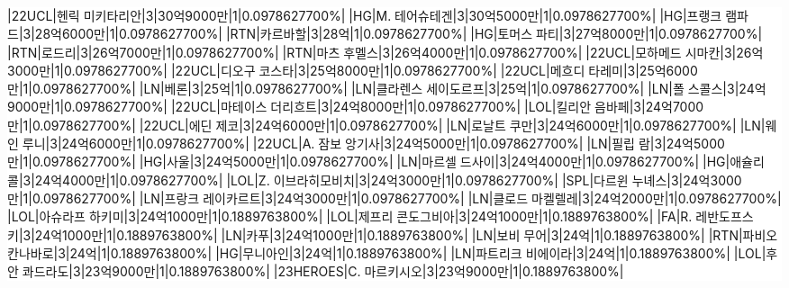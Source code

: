 |22UCL|헨릭 미키타리안|3|30억9000만|1|0.0978627700%|
|HG|M. 테어슈테겐|3|30억5000만|1|0.0978627700%|
|HG|프랭크 램파드|3|28억6000만|1|0.0978627700%|
|RTN|카르바할|3|28억|1|0.0978627700%|
|HG|토머스 파티|3|27억8000만|1|0.0978627700%|
|RTN|로드리|3|26억7000만|1|0.0978627700%|
|RTN|마츠 후멜스|3|26억4000만|1|0.0978627700%|
|22UCL|모하메드 시마칸|3|26억3000만|1|0.0978627700%|
|22UCL|디오구 코스타|3|25억8000만|1|0.0978627700%|
|22UCL|메흐디 타레미|3|25억6000만|1|0.0978627700%|
|LN|베론|3|25억|1|0.0978627700%|
|LN|클라렌스 세이도르프|3|25억|1|0.0978627700%|
|LN|폴 스콜스|3|24억9000만|1|0.0978627700%|
|22UCL|마테이스 더리흐트|3|24억8000만|1|0.0978627700%|
|LOL|킬리안 음바페|3|24억7000만|1|0.0978627700%|
|22UCL|에딘 제코|3|24억6000만|1|0.0978627700%|
|LN|로날트 쿠만|3|24억6000만|1|0.0978627700%|
|LN|웨인 루니|3|24억6000만|1|0.0978627700%|
|22UCL|A. 잠보 앙기사|3|24억5000만|1|0.0978627700%|
|LN|필립 람|3|24억5000만|1|0.0978627700%|
|HG|사울|3|24억5000만|1|0.0978627700%|
|LN|마르셀 드사이|3|24억4000만|1|0.0978627700%|
|HG|애슐리 콜|3|24억4000만|1|0.0978627700%|
|LOL|Z. 이브라히모비치|3|24억3000만|1|0.0978627700%|
|SPL|다르윈 누녜스|3|24억3000만|1|0.0978627700%|
|LN|프랑크 레이카르트|3|24억3000만|1|0.0978627700%|
|LN|클로드 마켈렐레|3|24억2000만|1|0.0978627700%|
|LOL|아슈라프 하키미|3|24억1000만|1|0.1889763800%|
|LOL|제프리 콘도그비아|3|24억1000만|1|0.1889763800%|
|FA|R. 레반도프스키|3|24억1000만|1|0.1889763800%|
|LN|카푸|3|24억1000만|1|0.1889763800%|
|LN|보비 무어|3|24억|1|0.1889763800%|
|RTN|파비오 칸나바로|3|24억|1|0.1889763800%|
|HG|무니아인|3|24억|1|0.1889763800%|
|LN|파트리크 비에이라|3|24억|1|0.1889763800%|
|LOL|후안 콰드라도|3|23억9000만|1|0.1889763800%|
|23HEROES|C. 마르키시오|3|23억9000만|1|0.1889763800%|